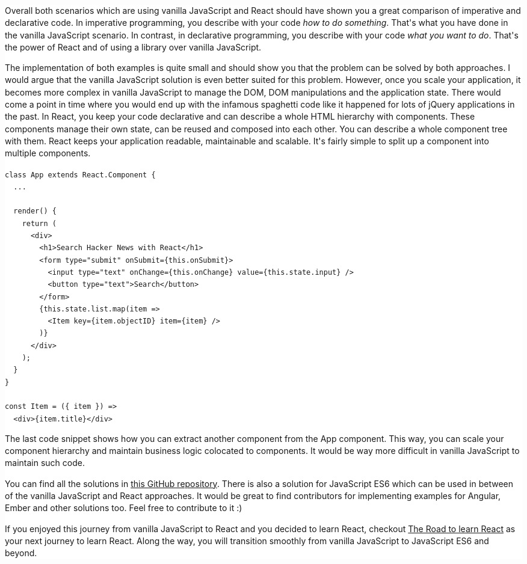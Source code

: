 Overall both scenarios which are using vanilla JavaScript and React should have shown you a great comparison of imperative and declarative code. In imperative programming, you describe with your code _how to do something_. That's what you have done in the vanilla JavaScript scenario. In contrast, in declarative programming, you describe with your code _what you want to do_. That's the power of React and of using a library over vanilla JavaScript.

The implementation of both examples is quite small and should show you that the problem can be solved by both approaches. I would argue that the vanilla JavaScript solution is even better suited for this problem. However, once you scale your application, it becomes more complex in vanilla JavaScript to manage the DOM, DOM manipulations and the application state. There would come a point in time where you would end up with the infamous spaghetti code like it happened for lots of jQuery applications in the past. In React, you keep your code declarative and can describe a whole HTML hierarchy with components. These components manage their own state, can be reused and composed into each other. You can describe a whole component tree with them. React keeps your application readable, maintainable and scalable. It's fairly simple to split up a component into multiple components.

```javascript{12,13,14,20,21}
class App extends React.Component {
  ...

  render() {
    return (
      <div>
        <h1>Search Hacker News with React</h1>
        <form type="submit" onSubmit={this.onSubmit}>
          <input type="text" onChange={this.onChange} value={this.state.input} />
          <button type="text">Search</button>
        </form>
        {this.state.list.map(item =>
          <Item key={item.objectID} item={item} />
        )}
      </div>
    );
  }
}

const Item = ({ item }) =>
  <div>{item.title}</div>
```

The last code snippet shows how you can extract another component from the App component. This way, you can scale your component hierarchy and maintain business logic colocated to components. It would be way more difficult in vanilla JavaScript to maintain such code.

<Divider />

You can find all the solutions in [this GitHub repository](https://github.com/rwieruch/why-frameworks-matter). There is also a solution for JavaScript ES6 which can be used in between of the vanilla JavaScript and React approaches. It would be great to find contributors for implementing examples for Angular, Ember and other solutions too. Feel free to contribute to it :)

If you enjoyed this journey from vanilla JavaScript to React and you decided to learn React, checkout [The Road to learn React](/the-road-to-learn-react/) as your next journey to learn React. Along the way, you will transition smoothly from vanilla JavaScript to JavaScript ES6 and beyond.
